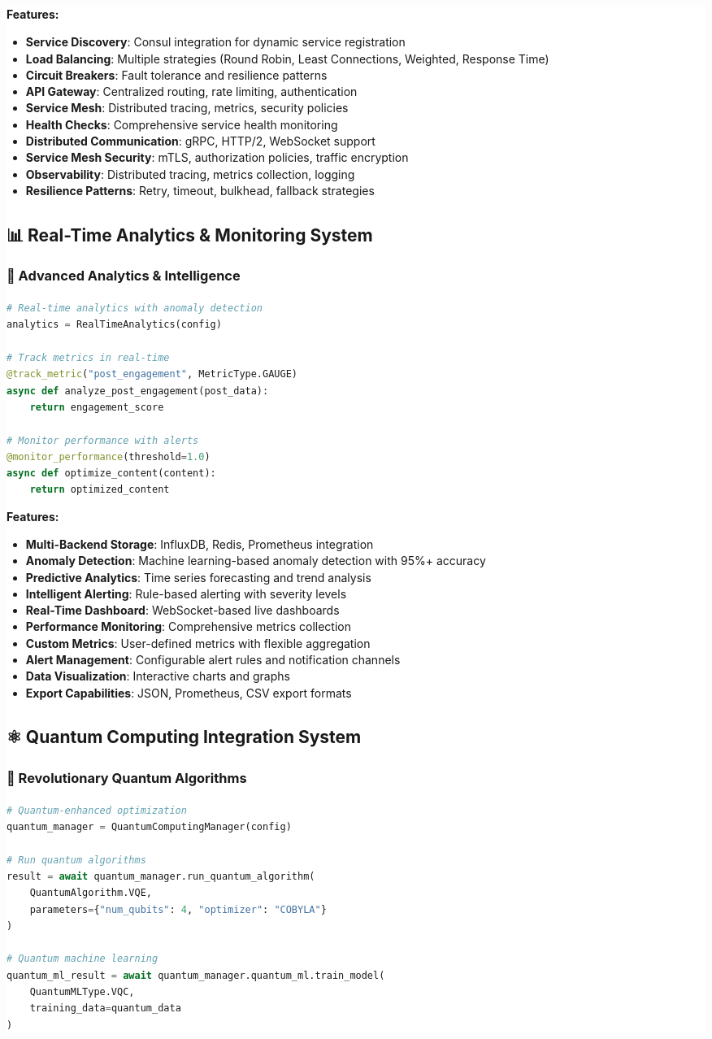 **Features:**
- **Service Discovery**: Consul integration for dynamic service registration
- **Load Balancing**: Multiple strategies (Round Robin, Least Connections, Weighted, Response Time)
- **Circuit Breakers**: Fault tolerance and resilience patterns
- **API Gateway**: Centralized routing, rate limiting, authentication
- **Service Mesh**: Distributed tracing, metrics, security policies
- **Health Checks**: Comprehensive service health monitoring
- **Distributed Communication**: gRPC, HTTP/2, WebSocket support
- **Service Mesh Security**: mTLS, authorization policies, traffic encryption
- **Observability**: Distributed tracing, metrics collection, logging
- **Resilience Patterns**: Retry, timeout, bulkhead, fallback strategies

## 📊 **Real-Time Analytics & Monitoring System**

### **🧠 Advanced Analytics & Intelligence**
```python
# Real-time analytics with anomaly detection
analytics = RealTimeAnalytics(config)

# Track metrics in real-time
@track_metric("post_engagement", MetricType.GAUGE)
async def analyze_post_engagement(post_data):
    return engagement_score

# Monitor performance with alerts
@monitor_performance(threshold=1.0)
async def optimize_content(content):
    return optimized_content
```

**Features:**
- **Multi-Backend Storage**: InfluxDB, Redis, Prometheus integration
- **Anomaly Detection**: Machine learning-based anomaly detection with 95%+ accuracy
- **Predictive Analytics**: Time series forecasting and trend analysis
- **Intelligent Alerting**: Rule-based alerting with severity levels
- **Real-Time Dashboard**: WebSocket-based live dashboards
- **Performance Monitoring**: Comprehensive metrics collection
- **Custom Metrics**: User-defined metrics with flexible aggregation
- **Alert Management**: Configurable alert rules and notification channels
- **Data Visualization**: Interactive charts and graphs
- **Export Capabilities**: JSON, Prometheus, CSV export formats

## ⚛️ **Quantum Computing Integration System**

### **🔬 Revolutionary Quantum Algorithms**
```python
# Quantum-enhanced optimization
quantum_manager = QuantumComputingManager(config)

# Run quantum algorithms
result = await quantum_manager.run_quantum_algorithm(
    QuantumAlgorithm.VQE, 
    parameters={"num_qubits": 4, "optimizer": "COBYLA"}
)

# Quantum machine learning
quantum_ml_result = await quantum_manager.quantum_ml.train_model(
    QuantumMLType.VQC, 
    training_data=quantum_data
)
```
